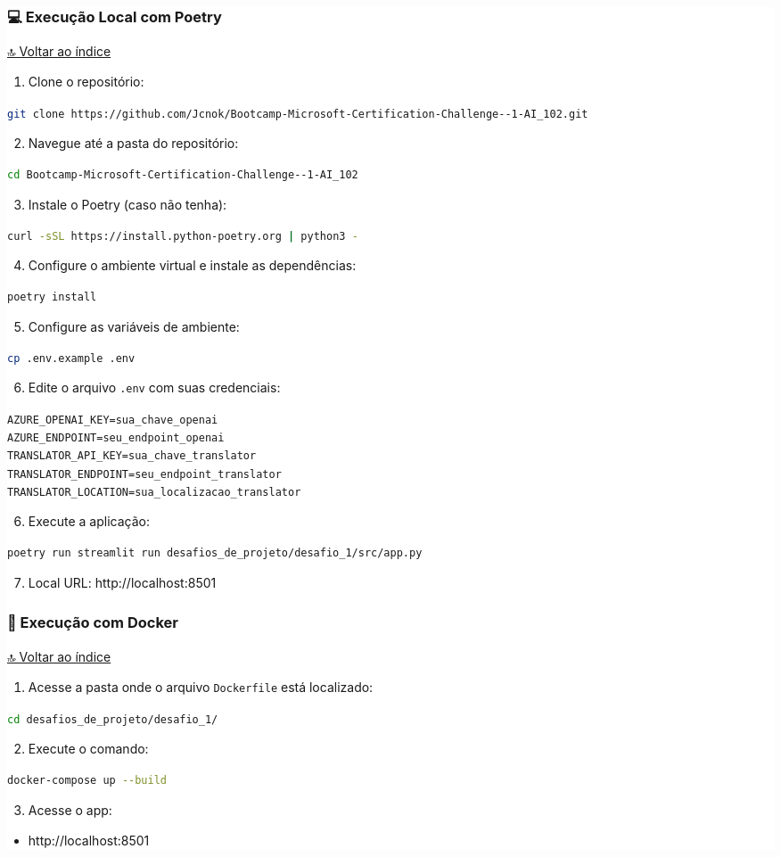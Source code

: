 ### 💻 Execução Local com Poetry
[🔝 Voltar ao índice](#-índice)

1. Clone o repositório:
```bash
git clone https://github.com/Jcnok/Bootcamp-Microsoft-Certification-Challenge--1-AI_102.git

```
2. Navegue até a pasta do repositório:
```bash	
cd Bootcamp-Microsoft-Certification-Challenge--1-AI_102
```

3. Instale o Poetry (caso não tenha):
```bash
curl -sSL https://install.python-poetry.org | python3 -
```

4. Configure o ambiente virtual e instale as dependências:
```bash
poetry install
```

5. Configure as variáveis de ambiente:
```bash
cp .env.example .env
```

6. Edite o arquivo `.env` com suas credenciais:
```env
AZURE_OPENAI_KEY=sua_chave_openai
AZURE_ENDPOINT=seu_endpoint_openai
TRANSLATOR_API_KEY=sua_chave_translator
TRANSLATOR_ENDPOINT=seu_endpoint_translator
TRANSLATOR_LOCATION=sua_localizacao_translator
```

6. Execute a aplicação:
```bash
poetry run streamlit run desafios_de_projeto/desafio_1/src/app.py
```
7. Local URL: http://localhost:8501
   

### 🐳 Execução com Docker
[🔝 Voltar ao índice](#-índice)

1. Acesse a pasta onde o arquivo `Dockerfile` está localizado:
```bash
cd desafios_de_projeto/desafio_1/ 
```
2. Execute o comando:
```bash
docker-compose up --build
```

3. Acesse o app: 
-  http://localhost:8501
